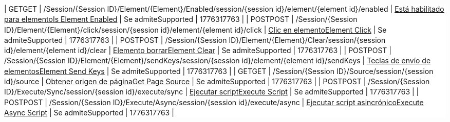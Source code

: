 | <span data-ttu-id="cb2ac-403">GET</span><span class="sxs-lookup"><span data-stu-id="cb2ac-403">GET</span></span>         | <span data-ttu-id="cb2ac-404">/Session/{Session ID}/Element/{Element}/Enabled</span><span class="sxs-lookup"><span data-stu-id="cb2ac-404">/session/{session id}/element/{element id}/enabled</span></span>             | [<span data-ttu-id="cb2ac-405">Está habilitado para elemento</span><span class="sxs-lookup"><span data-stu-id="cb2ac-405">Is Element Enabled</span></span>](https://www.w3.org/TR/webdriver/#is-element-enabled)                 | <span data-ttu-id="cb2ac-406">Se admite</span><span class="sxs-lookup"><span data-stu-id="cb2ac-406">Supported</span></span>          | <span data-ttu-id="cb2ac-407">17763</span><span class="sxs-lookup"><span data-stu-id="cb2ac-407">17763</span></span>             |
| <span data-ttu-id="cb2ac-408">POST</span><span class="sxs-lookup"><span data-stu-id="cb2ac-408">POST</span></span>        | <span data-ttu-id="cb2ac-409">/Session/{Session ID}/Element/{Element}/click</span><span class="sxs-lookup"><span data-stu-id="cb2ac-409">/session/{session id}/element/{element id}/click</span></span>               | [<span data-ttu-id="cb2ac-410">Clic en elemento</span><span class="sxs-lookup"><span data-stu-id="cb2ac-410">Element Click</span></span>](https://www.w3.org/TR/webdriver/#element-click)                           | <span data-ttu-id="cb2ac-411">Se admite</span><span class="sxs-lookup"><span data-stu-id="cb2ac-411">Supported</span></span>          | <span data-ttu-id="cb2ac-412">17763</span><span class="sxs-lookup"><span data-stu-id="cb2ac-412">17763</span></span>             |
| <span data-ttu-id="cb2ac-413">POST</span><span class="sxs-lookup"><span data-stu-id="cb2ac-413">POST</span></span>        | <span data-ttu-id="cb2ac-414">/Session/{Session ID}/Element/{Element}/Clear</span><span class="sxs-lookup"><span data-stu-id="cb2ac-414">/session/{session id}/element/{element id}/clear</span></span>               | [<span data-ttu-id="cb2ac-415">Elemento borrar</span><span class="sxs-lookup"><span data-stu-id="cb2ac-415">Element Clear</span></span>](https://www.w3.org/TR/webdriver/#element-clear)                           | <span data-ttu-id="cb2ac-416">Se admite</span><span class="sxs-lookup"><span data-stu-id="cb2ac-416">Supported</span></span>          | <span data-ttu-id="cb2ac-417">17763</span><span class="sxs-lookup"><span data-stu-id="cb2ac-417">17763</span></span>             |
| <span data-ttu-id="cb2ac-418">POST</span><span class="sxs-lookup"><span data-stu-id="cb2ac-418">POST</span></span>        | <span data-ttu-id="cb2ac-419">/Session/{Session ID}/Element/{Element}/sendKeys</span><span class="sxs-lookup"><span data-stu-id="cb2ac-419">/session/{session id}/element/{element id}/sendKeys</span></span>            | [<span data-ttu-id="cb2ac-420">Teclas de envío de elementos</span><span class="sxs-lookup"><span data-stu-id="cb2ac-420">Element Send Keys</span></span>](https://www.w3.org/TR/webdriver/#element-send-keys)                   | <span data-ttu-id="cb2ac-421">Se admite</span><span class="sxs-lookup"><span data-stu-id="cb2ac-421">Supported</span></span>          | <span data-ttu-id="cb2ac-422">17763</span><span class="sxs-lookup"><span data-stu-id="cb2ac-422">17763</span></span>             |
| <span data-ttu-id="cb2ac-423">GET</span><span class="sxs-lookup"><span data-stu-id="cb2ac-423">GET</span></span>         | <span data-ttu-id="cb2ac-424">/Session/{Session ID}/Source</span><span class="sxs-lookup"><span data-stu-id="cb2ac-424">/session/{session id}/source</span></span>                                   | [<span data-ttu-id="cb2ac-425">Obtener origen de página</span><span class="sxs-lookup"><span data-stu-id="cb2ac-425">Get Page Source</span></span>](https://www.w3.org/TR/webdriver/#get-page-source)                       | <span data-ttu-id="cb2ac-426">Se admite</span><span class="sxs-lookup"><span data-stu-id="cb2ac-426">Supported</span></span>          | <span data-ttu-id="cb2ac-427">17763</span><span class="sxs-lookup"><span data-stu-id="cb2ac-427">17763</span></span>             |
| <span data-ttu-id="cb2ac-428">POST</span><span class="sxs-lookup"><span data-stu-id="cb2ac-428">POST</span></span>        | <span data-ttu-id="cb2ac-429">/Session/{Session ID}/Execute/Sync</span><span class="sxs-lookup"><span data-stu-id="cb2ac-429">/session/{session id}/execute/sync</span></span>                             | [<span data-ttu-id="cb2ac-430">Ejecutar script</span><span class="sxs-lookup"><span data-stu-id="cb2ac-430">Execute Script</span></span>](https://www.w3.org/TR/webdriver/#execute-script)                         | <span data-ttu-id="cb2ac-431">Se admite</span><span class="sxs-lookup"><span data-stu-id="cb2ac-431">Supported</span></span>          | <span data-ttu-id="cb2ac-432">17763</span><span class="sxs-lookup"><span data-stu-id="cb2ac-432">17763</span></span>             |
| <span data-ttu-id="cb2ac-433">POST</span><span class="sxs-lookup"><span data-stu-id="cb2ac-433">POST</span></span>        | <span data-ttu-id="cb2ac-434">/Session/{Session ID}/Execute/Async</span><span class="sxs-lookup"><span data-stu-id="cb2ac-434">/session/{session id}/execute/async</span></span>                            | [<span data-ttu-id="cb2ac-435">Ejecutar script asincrónico</span><span class="sxs-lookup"><span data-stu-id="cb2ac-435">Execute Async Script</span></span>](https://www.w3.org/TR/webdriver/#execute-async-script)             | <span data-ttu-id="cb2ac-436">Se admite</span><span class="sxs-lookup"><span data-stu-id="cb2ac-436">Supported</span></span>          | <span data-ttu-id="cb2ac-437">17763</span><span class="sxs-lookup"><span data-stu-id="cb2ac-437">17763</span></span>             |
